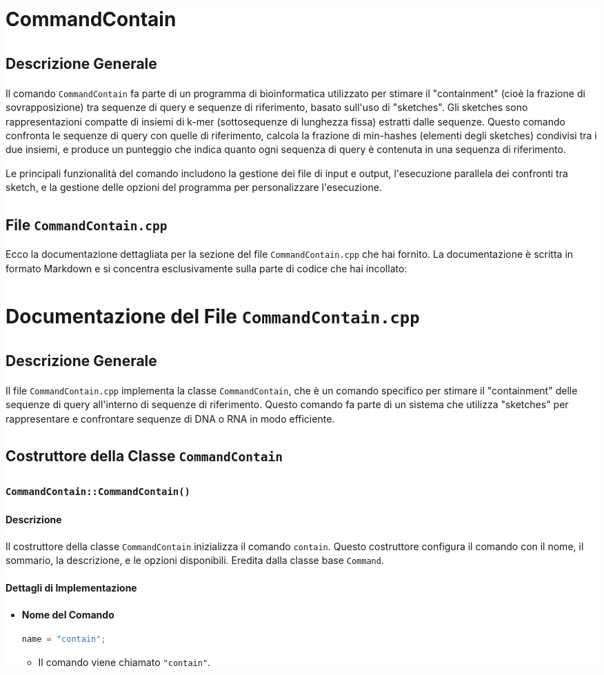 # CommandContain

## Descrizione Generale

Il comando `CommandContain` fa parte di un programma di bioinformatica utilizzato per stimare il "containment" (cioè la frazione di sovrapposizione) tra sequenze di query e sequenze di riferimento, basato sull'uso di "sketches". Gli sketches sono rappresentazioni compatte di insiemi di k-mer (sottosequenze di lunghezza fissa) estratti dalle sequenze. Questo comando confronta le sequenze di query con quelle di riferimento, calcola la frazione di min-hashes (elementi degli sketches) condivisi tra i due insiemi, e produce un punteggio che indica quanto ogni sequenza di query è contenuta in una sequenza di riferimento.

Le principali funzionalità del comando includono la gestione dei file di input e output, l'esecuzione parallela dei confronti tra sketch, e la gestione delle opzioni del programma per personalizzare l'esecuzione.

## File `CommandContain.cpp`

Ecco la documentazione dettagliata per la sezione del file `CommandContain.cpp` che hai fornito. La documentazione è scritta in formato Markdown e si concentra esclusivamente sulla parte di codice che hai incollato:

# Documentazione del File `CommandContain.cpp`

## Descrizione Generale

Il file `CommandContain.cpp` implementa la classe `CommandContain`, che è un comando specifico per stimare il "containment" delle sequenze di query all'interno di sequenze di riferimento. Questo comando fa parte di un sistema che utilizza "sketches" per rappresentare e confrontare sequenze di DNA o RNA in modo efficiente.

## Costruttore della Classe `CommandContain`

### `CommandContain::CommandContain()`

#### Descrizione

Il costruttore della classe `CommandContain` inizializza il comando `contain`. Questo costruttore configura il comando con il nome, il sommario, la descrizione, e le opzioni disponibili. Eredita dalla classe base `Command`.

#### Dettagli di Implementazione

- **Nome del Comando**

  ```cpp
  name = "contain";
  ```

  - Il comando viene chiamato `"contain"`.
